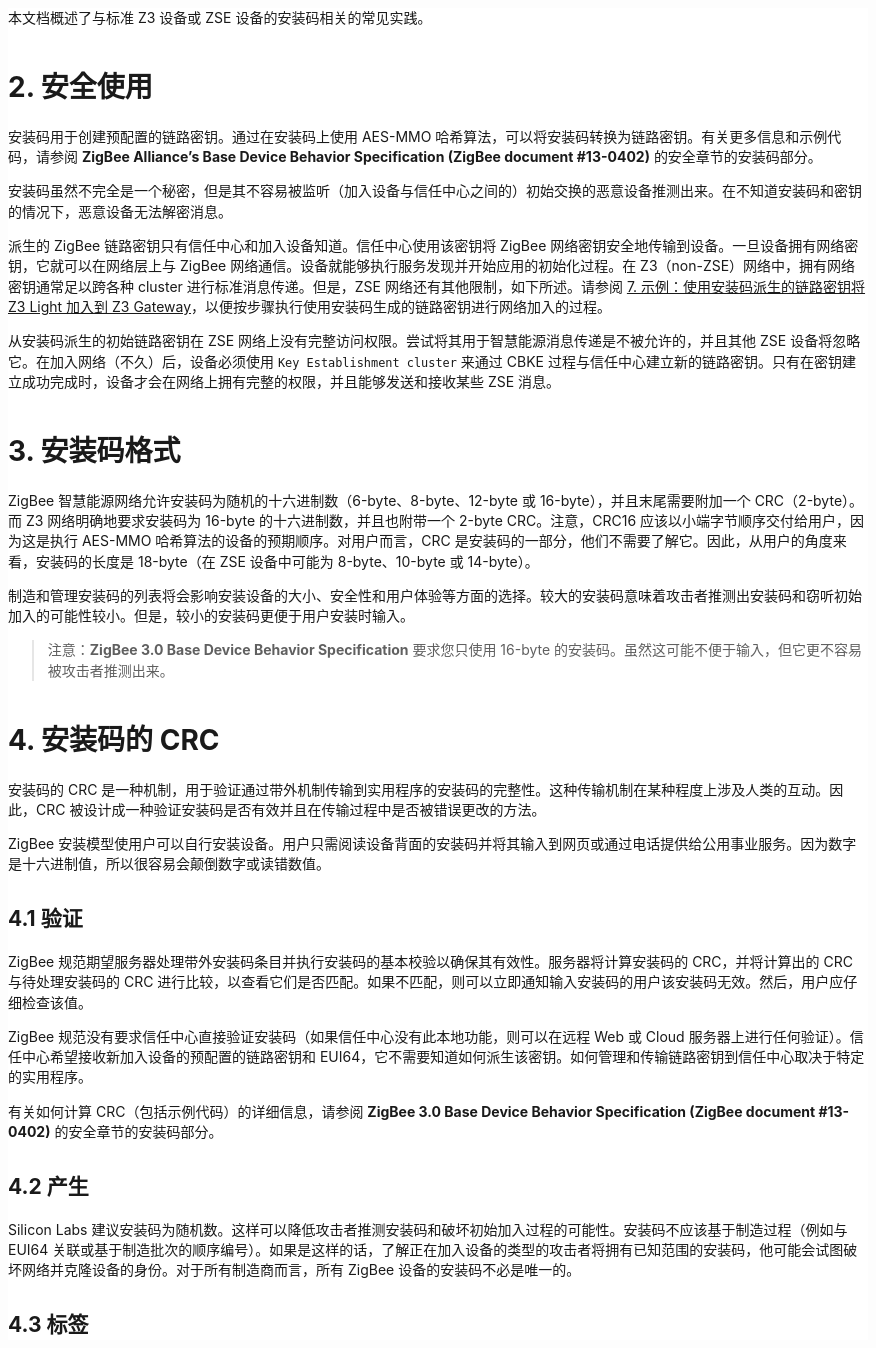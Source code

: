 本文档概述了与标准 Z3 设备或 ZSE 设备的安装码相关的常见实践。

# 2. 安全使用

安装码用于创建预配置的链路密钥。通过在安装码上使用 AES-MMO 哈希算法，可以将安装码转换为链路密钥。有关更多信息和示例代码，请参阅 **ZigBee Alliance’s Base Device Behavior Specification (ZigBee document #13-0402)** 的安全章节的安装码部分。

安装码虽然不完全是一个秘密，但是其不容易被监听（加入设备与信任中心之间的）初始交换的恶意设备推测出来。在不知道安装码和密钥的情况下，恶意设备无法解密消息。

派生的 ZigBee 链路密钥只有信任中心和加入设备知道。信任中心使用该密钥将 ZigBee 网络密钥安全地传输到设备。一旦设备拥有网络密钥，它就可以在网络层上与 ZigBee 网络通信。设备就能够执行服务发现并开始应用的初始化过程。在 Z3（non-ZSE）网络中，拥有网络密钥通常足以跨各种 cluster 进行标准消息传递。但是，ZSE 网络还有其他限制，如下所述。请参阅 [7. 示例：使用安装码派生的链路密钥将 Z3 Light 加入到 Z3 Gateway](#7-示例使用安装码派生的链路密钥将-z3-light-加入到-z3-gateway)，以便按步骤执行使用安装码生成的链路密钥进行网络加入的过程。

从安装码派生的初始链路密钥在 ZSE 网络上没有完整访问权限。尝试将其用于智慧能源消息传递是不被允许的，并且其他 ZSE 设备将忽略它。在加入网络（不久）后，设备必须使用 `Key Establishment cluster` 来通过 CBKE 过程与信任中心建立新的链路密钥。只有在密钥建立成功完成时，设备才会在网络上拥有完整的权限，并且能够发送和接收某些 ZSE 消息。

# 3. 安装码格式

ZigBee 智慧能源网络允许安装码为随机的十六进制数（6-byte、8-byte、12-byte 或 16-byte），并且末尾需要附加一个 CRC（2-byte）。而 Z3 网络明确地要求安装码为 16-byte 的十六进制数，并且也附带一个 2-byte CRC。注意，CRC16 应该以小端字节顺序交付给用户，因为这是执行 AES-MMO 哈希算法的设备的预期顺序。对用户而言，CRC 是安装码的一部分，他们不需要了解它。因此，从用户的角度来看，安装码的长度是 18-byte（在 ZSE 设备中可能为 8-byte、10-byte 或 14-byte）。

制造和管理安装码的列表将会影响安装设备的大小、安全性和用户体验等方面的选择。较大的安装码意味着攻击者推测出安装码和窃听初始加入的可能性较小。但是，较小的安装码更便于用户安装时输入。

> 注意：**ZigBee 3.0 Base Device Behavior Specification** 要求您只使用 16-byte 的安装码。虽然这可能不便于输入，但它更不容易被攻击者推测出来。

# 4. 安装码的 CRC

安装码的 CRC 是一种机制，用于验证通过带外机制传输到实用程序的安装码的完整性。这种传输机制在某种程度上涉及人类的互动。因此，CRC 被设计成一种验证安装码是否有效并且在传输过程中是否被错误更改的方法。

ZigBee 安装模型使用户可以自行安装设备。用户只需阅读设备背面的安装码并将其输入到网页或通过电话提供给公用事业服务。因为数字是十六进制值，所以很容易会颠倒数字或读错数值。

## 4.1 验证

ZigBee 规范期望服务器处理带外安装码条目并执行安装码的基本校验以确保其有效性。服务器将计算安装码的 CRC，并将计算出的 CRC 与待处理安装码的 CRC 进行比较，以查看它们是否匹配。如果不匹配，则可以立即通知输入安装码的用户该安装码无效。然后，用户应仔细检查该值。

ZigBee 规范没有要求信任中心直接验证安装码（如果信任中心没有此本地功能，则可以在远程 Web 或 Cloud 服务器上进行任何验证）。信任中心希望接收新加入设备的预配置的链路密钥和 EUI64，它不需要知道如何派生该密钥。如何管理和传输链路密钥到信任中心取决于特定的实用程序。

有关如何计算 CRC（包括示例代码）的详细信息，请参阅 **ZigBee 3.0 Base Device Behavior Specification (ZigBee document #13-0402)** 的安全章节的安装码部分。

## 4.2 产生

Silicon Labs 建议安装码为随机数。这样可以降低攻击者推测安装码和破坏初始加入过程的可能性。安装码不应该基于制造过程（例如与 EUI64 关联或基于制造批次的顺序编号）。如果是这样的话，了解正在加入设备的类型的攻击者将拥有已知范围的安装码，他可能会试图破坏网络并克隆设备的身份。对于所有制造商而言，所有 ZigBee 设备的安装码不必是唯一的。

## 4.3 标签
